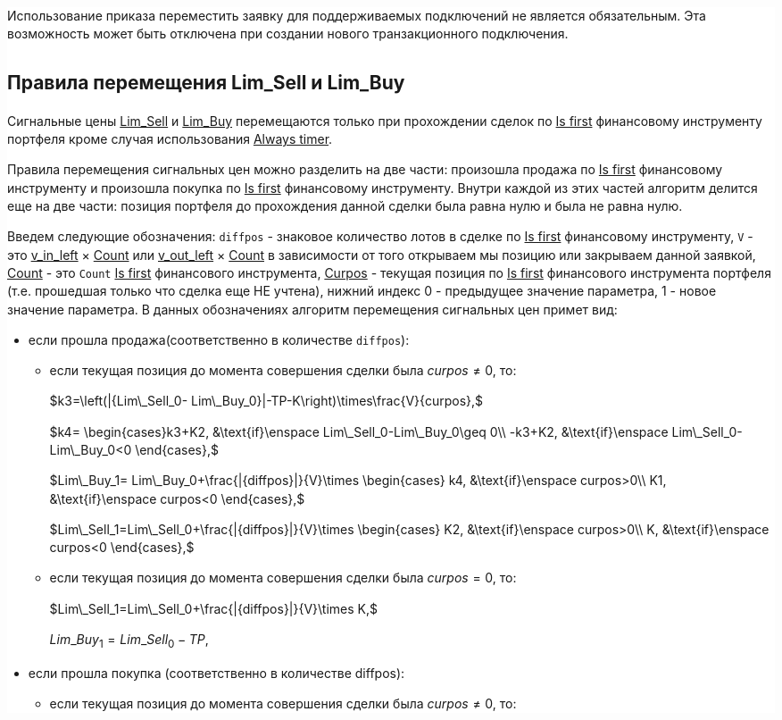 Использование приказа переместить заявку для поддерживаемых подключений не является обязательным. Эта возможность может быть отключена при создании нового транзакционного подключения.

## Правила перемещения Lim_Sell и Lim_Buy

Сигнальные цены [Lim_Sell](params-description.md#p.lim_s) и [Lim_Buy](params-description.md#p.lim_s) перемещаются только при прохождении сделок по [Is first](params-description.md#s.is_first) финансовому инструменту портфеля кроме случая использования [Always timer](params-description.md#p.always_limits_timer).

Правила перемещения сигнальных цен можно разделить на две части: произошла продажа по [Is first](params-description.md#s.is_first) финансовому инструменту и произошла покупка по [Is first](params-description.md#s.is_first) финансовому инструменту. Внутри каждой из этих частей алгоритм делится еще на две части: позиция портфеля до прохождения данной сделки была равна нулю и была не равна нулю.

Введем следующие обозначения: `diffpos` - знаковое количество лотов в сделке по [Is first](params-description.md#s.is_first) финансовому инструменту, `V` - это [v_in_left](params-description.md#p.v_in_l) × [Count](params-description.md#s.count) или [v_out_left](params-description.md#p.v_out_l) × [Count](params-description.md#s.count) в зависимости от того открываем мы позицию или закрываем данной заявкой, [Count](params-description.md#s.count) - это `Count` [Is first](params-description.md#s.is_first) финансового инструмента, [Curpos](params-description.md#s.pos) - текущая позиция по [Is first](params-description.md#s.is_first) финансового инструмента портфеля (т.е. прошедшая только что сделка еще НЕ учтена), нижний индекс 0 - предыдущее значение параметра, 1 - новое значение параметра. В данных обозначениях алгоритм перемещения сигнальных цен примет вид:

- если прошла продажа(соответственно в количестве `diffpos`):
    
    - если текущая позиция до момента совершения сделки была $curpos\neq 0$, то:

        $k3=\left(|{Lim\_Sell_0- Lim\_Buy_0}|-TP-K\right)\times\frac{V}{curpos},$

        $k4=
  \begin{cases}k3+K2, &\text{if}\enspace Lim\_Sell_0-Lim\_Buy_0\geq 0\\
              -k3+K2, &\text{if}\enspace Lim\_Sell_0-Lim\_Buy_0<0 
  \end{cases},$ 

        $Lim\_Buy_1= Lim\_Buy_0+\frac{|{diffpos}|}{V}\times 
    \begin{cases} 
       k4, &\text{if}\enspace curpos>0\\ 
       K1, &\text{if}\enspace curpos<0 
    \end{cases},$

        $Lim\_Sell_1=Lim\_Sell_0+\frac{|{diffpos}|}{V}\times
   \begin{cases} 
     K2, &\text{if}\enspace curpos>0\\ 
      K, &\text{if}\enspace curpos<0 
   \end{cases},$

    - если текущая позиция до момента совершения сделки была $curpos=0$, то:

        $Lim\_Sell_1=Lim\_Sell_0+\frac{|{diffpos}|}{V}\times K,$

        $Lim\_Buy_1=Lim\_Sell_0-TP,$

- если прошла покупка (соответственно в количестве diffpos):

    - если текущая позиция до момента совершения сделки была $curpos\neq 0$, то:

